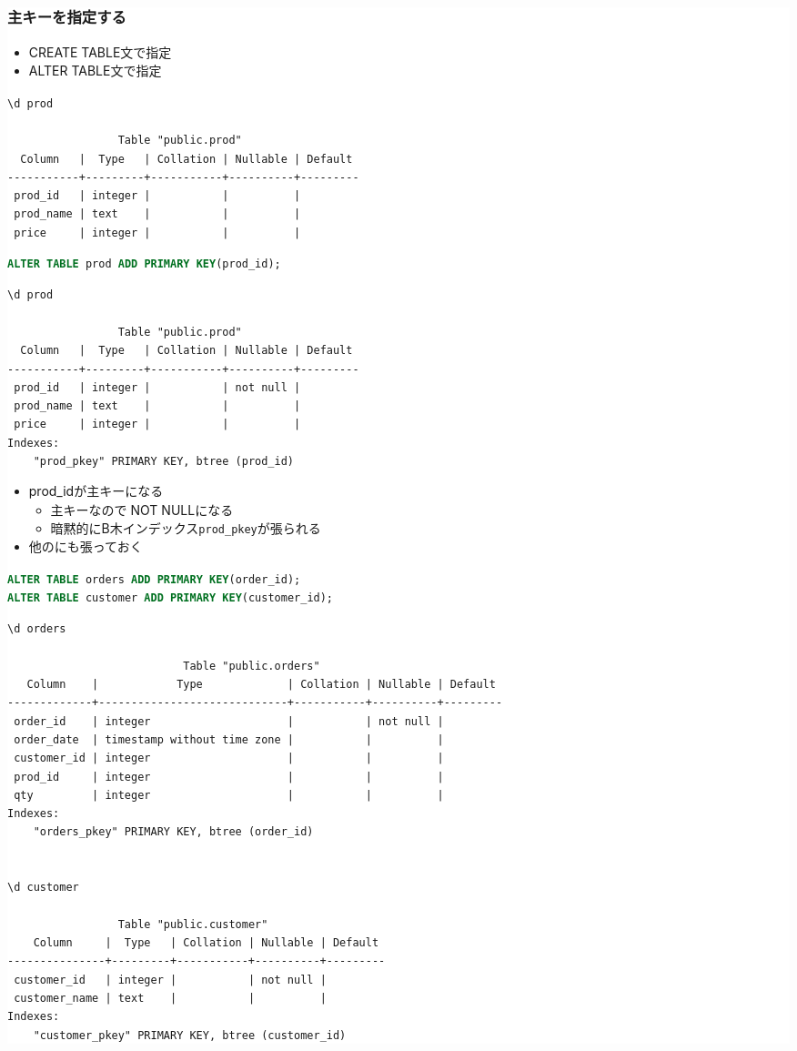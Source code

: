 

### 主キーを指定する

- CREATE TABLE文で指定
- ALTER TABLE文で指定

```
\d prod

                 Table "public.prod"
  Column   |  Type   | Collation | Nullable | Default
-----------+---------+-----------+----------+---------
 prod_id   | integer |           |          |
 prod_name | text    |           |          |
 price     | integer |           |          |
```

```sql
ALTER TABLE prod ADD PRIMARY KEY(prod_id);
```

```
\d prod

                 Table "public.prod"
  Column   |  Type   | Collation | Nullable | Default
-----------+---------+-----------+----------+---------
 prod_id   | integer |           | not null |
 prod_name | text    |           |          |
 price     | integer |           |          |
Indexes:
    "prod_pkey" PRIMARY KEY, btree (prod_id)
```

- prod_idが主キーになる
    - 主キーなので NOT NULLになる
    - 暗黙的にB木インデックス`prod_pkey`が張られる
- 他のにも張っておく

```sql
ALTER TABLE orders ADD PRIMARY KEY(order_id);
ALTER TABLE customer ADD PRIMARY KEY(customer_id);
```

```
\d orders

                           Table "public.orders"
   Column    |            Type             | Collation | Nullable | Default
-------------+-----------------------------+-----------+----------+---------
 order_id    | integer                     |           | not null |
 order_date  | timestamp without time zone |           |          |
 customer_id | integer                     |           |          |
 prod_id     | integer                     |           |          |
 qty         | integer                     |           |          |
Indexes:
    "orders_pkey" PRIMARY KEY, btree (order_id)


\d customer

                 Table "public.customer"
    Column     |  Type   | Collation | Nullable | Default
---------------+---------+-----------+----------+---------
 customer_id   | integer |           | not null |
 customer_name | text    |           |          |
Indexes:
    "customer_pkey" PRIMARY KEY, btree (customer_id)
```
